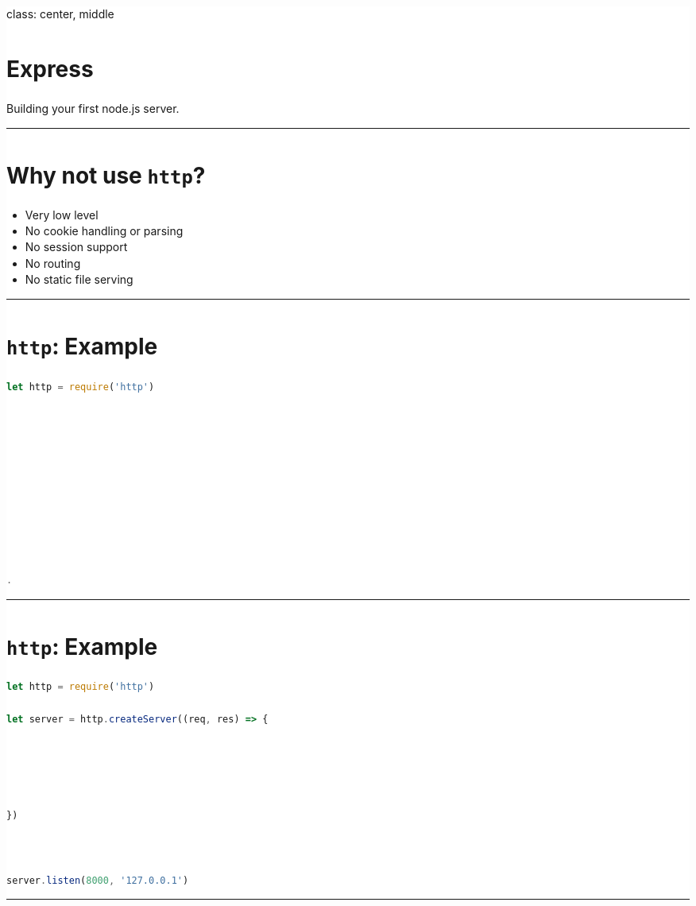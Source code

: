 
class: center, middle

# Express

Building your first node.js server.

---

# Why not use `http`?

- Very low level
- No cookie handling or parsing
- No session support
- No routing
- No static file serving

---

# `http`: Example

```javascript
let http = require('http')


  








.
```

---

# `http`: Example

```javascript
let http = require('http')

let server = http.createServer((req, res) => {
  




})



server.listen(8000, '127.0.0.1')
```

---
